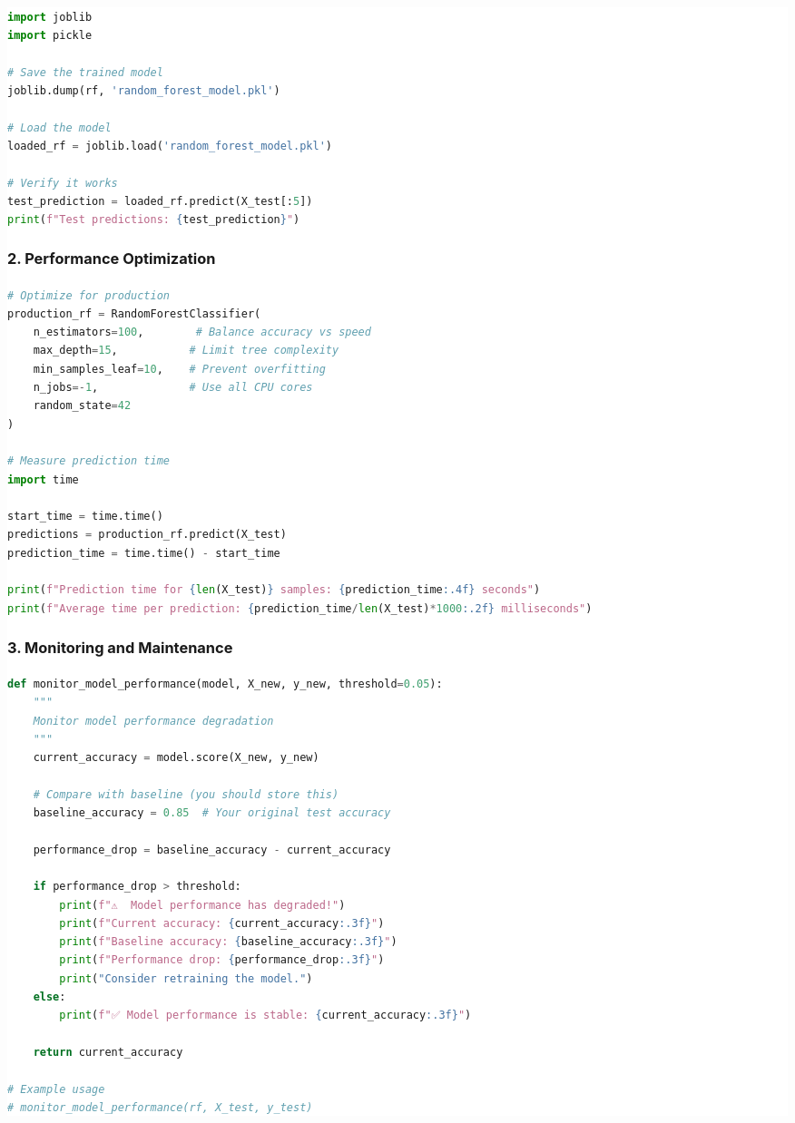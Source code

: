 ```python
import joblib
import pickle

# Save the trained model
joblib.dump(rf, 'random_forest_model.pkl')

# Load the model
loaded_rf = joblib.load('random_forest_model.pkl')

# Verify it works
test_prediction = loaded_rf.predict(X_test[:5])
print(f"Test predictions: {test_prediction}")
```

### 2. Performance Optimization

```python
# Optimize for production
production_rf = RandomForestClassifier(
    n_estimators=100,        # Balance accuracy vs speed
    max_depth=15,           # Limit tree complexity
    min_samples_leaf=10,    # Prevent overfitting
    n_jobs=-1,              # Use all CPU cores
    random_state=42
)

# Measure prediction time
import time

start_time = time.time()
predictions = production_rf.predict(X_test)
prediction_time = time.time() - start_time

print(f"Prediction time for {len(X_test)} samples: {prediction_time:.4f} seconds")
print(f"Average time per prediction: {prediction_time/len(X_test)*1000:.2f} milliseconds")
```

### 3. Monitoring and Maintenance

```python
def monitor_model_performance(model, X_new, y_new, threshold=0.05):
    """
    Monitor model performance degradation
    """
    current_accuracy = model.score(X_new, y_new)
    
    # Compare with baseline (you should store this)
    baseline_accuracy = 0.85  # Your original test accuracy
    
    performance_drop = baseline_accuracy - current_accuracy
    
    if performance_drop > threshold:
        print(f"⚠️  Model performance has degraded!")
        print(f"Current accuracy: {current_accuracy:.3f}")
        print(f"Baseline accuracy: {baseline_accuracy:.3f}")
        print(f"Performance drop: {performance_drop:.3f}")
        print("Consider retraining the model.")
    else:
        print(f"✅ Model performance is stable: {current_accuracy:.3f}")
    
    return current_accuracy

# Example usage
# monitor_model_performance(rf, X_test, y_test)
```